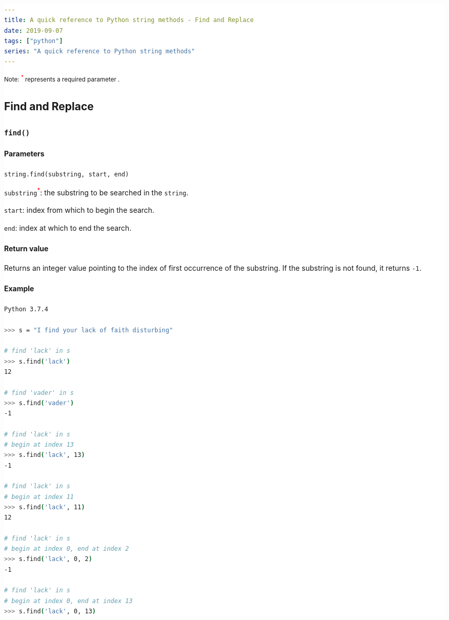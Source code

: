```yaml
---
title: A quick reference to Python string methods - Find and Replace
date: 2019-09-07
tags: ["python"]
series: "A quick reference to Python string methods"
---
```


<small>Note: <sup style="color: red">\*</sup> represents a required parameter
.</small>

## Find and Replace

### <a name="find"></a> `find()`

#### Parameters

```python
string.find(substring, start, end)
```

`substring`<sup style="color: red">\*</sup>: the substring to be searched in the `string`.

`start`: index from which to begin the search.

`end`: index at which to end the search.

#### Return value

Returns an integer value pointing to the index of first occurrence of the
substring. If the substring is not found, it returns `-1`.

#### Example

```bash
Python 3.7.4

>>> s = "I find your lack of faith disturbing"

# find 'lack' in s
>>> s.find('lack')
12

# find 'vader' in s
>>> s.find('vader')
-1

# find 'lack' in s
# begin at index 13
>>> s.find('lack', 13)
-1

# find 'lack' in s
# begin at index 11
>>> s.find('lack', 11)
12

# find 'lack' in s
# begin at index 0, end at index 2
>>> s.find('lack', 0, 2)
-1

# find 'lack' in s
# begin at index 0, end at index 13
>>> s.find('lack', 0, 13)
```